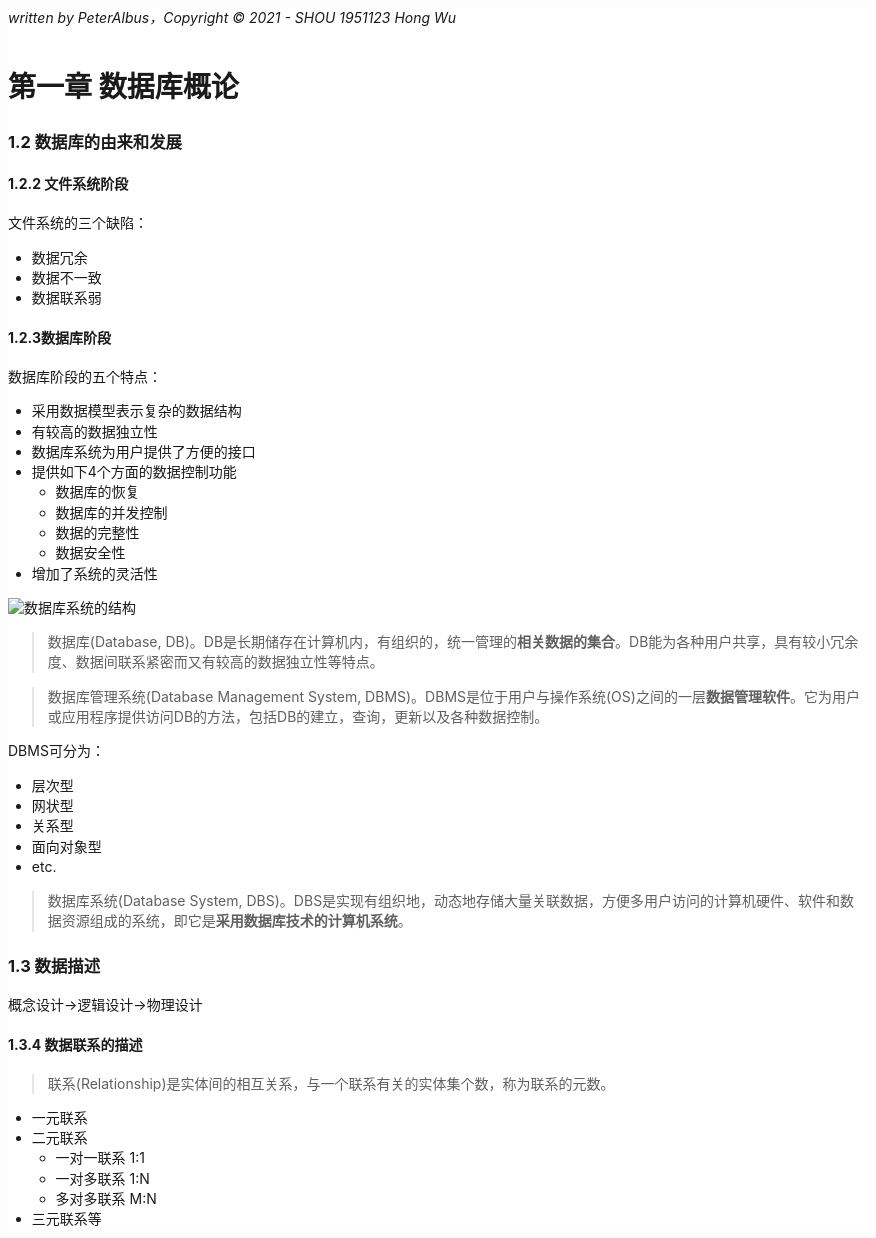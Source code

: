 *written by PeterAlbus，Copyright © 2021 - SHOU 1951123 Hong Wu*

# 第一章 数据库概论

### 1.2 数据库的由来和发展

#### 1.2.2 文件系统阶段

文件系统的三个缺陷：

+ 数据冗余
+ 数据不一致
+ 数据联系弱

#### 1.2.3数据库阶段

数据库阶段的五个特点：

+ 采用数据模型表示复杂的数据结构
+ 有较高的数据独立性
+ 数据库系统为用户提供了方便的接口
+ 提供如下4个方面的数据控制功能
  + 数据库的恢复
  + 数据库的并发控制
  + 数据的完整性
  + 数据安全性
+ 增加了系统的灵活性

![数据库系统的结构](https://file.peteralbus.com/assets/blog/imgs/blogimg/private/db_01.png)

> 数据库(Database, DB)。DB是长期储存在计算机内，有组织的，统一管理的**相关数据的集合**。DB能为各种用户共享，具有较小冗余度、数据间联系紧密而又有较高的数据独立性等特点。

> 数据库管理系统(Database Management System, DBMS)。DBMS是位于用户与操作系统(OS)之间的一层**数据管理软件**。它为用户或应用程序提供访问DB的方法，包括DB的建立，查询，更新以及各种数据控制。

DBMS可分为：

+ 层次型
+ 网状型
+ 关系型
+ 面向对象型
+ etc.

> 数据库系统(Database System, DBS)。DBS是实现有组织地，动态地存储大量关联数据，方便多用户访问的计算机硬件、软件和数据资源组成的系统，即它是**采用数据库技术的计算机系统**。

### 1.3 数据描述

概念设计->逻辑设计->物理设计

#### 1.3.4 数据联系的描述

> 联系(Relationship)是实体间的相互关系，与一个联系有关的实体集个数，称为联系的元数。

+ 一元联系
+ 二元联系
  + 一对一联系 1:1
  + 一对多联系 1:N
  + 多对多联系 M:N
+ 三元联系等
